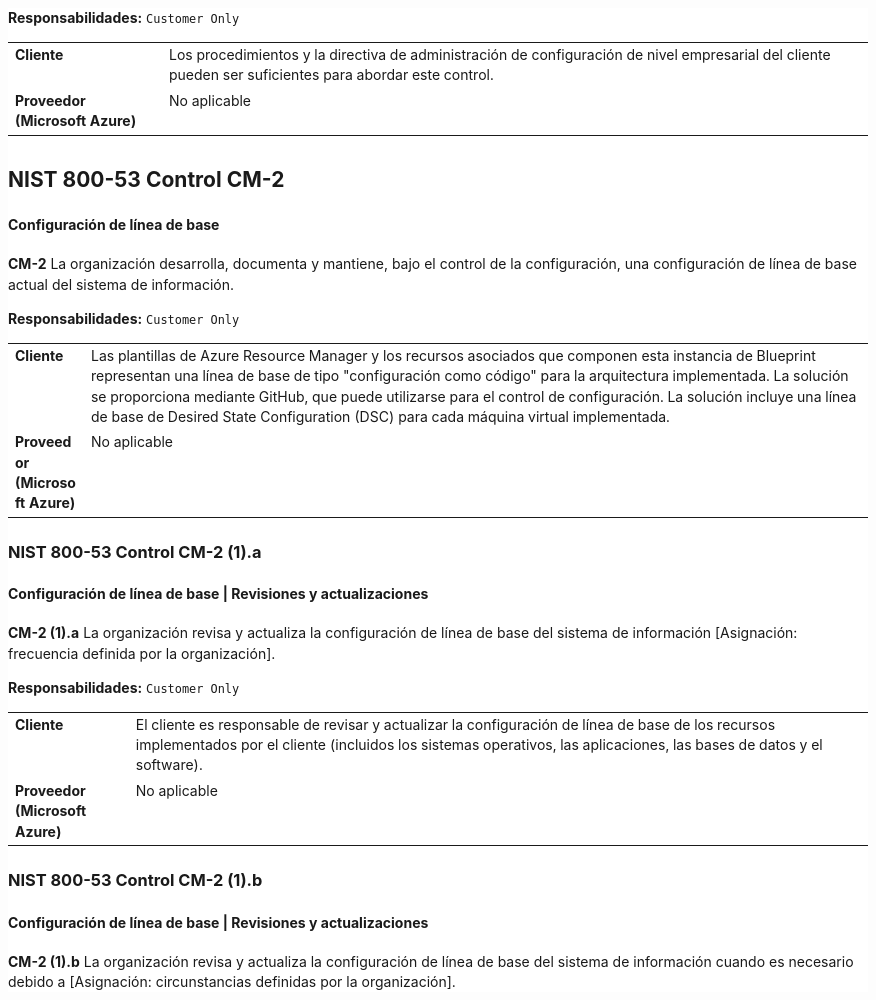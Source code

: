 **Responsabilidades:** `Customer Only`

|||
|---|---|
| **Cliente** | Los procedimientos y la directiva de administración de configuración de nivel empresarial del cliente pueden ser suficientes para abordar este control. |
| **Proveedor (Microsoft Azure)** | No aplicable |


 ## <a name="nist-800-53-control-cm-2"></a>NIST 800-53 Control CM-2

#### <a name="baseline-configuration"></a>Configuración de línea de base

**CM-2** La organización desarrolla, documenta y mantiene, bajo el control de la configuración, una configuración de línea de base actual del sistema de información.

**Responsabilidades:** `Customer Only`

|||
|---|---|
| **Cliente** | Las plantillas de Azure Resource Manager y los recursos asociados que componen esta instancia de Blueprint representan una línea de base de tipo "configuración como código" para la arquitectura implementada. La solución se proporciona mediante GitHub, que puede utilizarse para el control de configuración. La solución incluye una línea de base de Desired State Configuration (DSC) para cada máquina virtual implementada. |
| **Proveedor (Microsoft Azure)** | No aplicable |


 ### <a name="nist-800-53-control-cm-2-1a"></a>NIST 800-53 Control CM-2 (1).a

#### <a name="baseline-configuration--reviews-and-updates"></a>Configuración de línea de base | Revisiones y actualizaciones

**CM-2 (1).a** La organización revisa y actualiza la configuración de línea de base del sistema de información [Asignación: frecuencia definida por la organización].

**Responsabilidades:** `Customer Only`

|||
|---|---|
| **Cliente** | El cliente es responsable de revisar y actualizar la configuración de línea de base de los recursos implementados por el cliente (incluidos los sistemas operativos, las aplicaciones, las bases de datos y el software). |
| **Proveedor (Microsoft Azure)** | No aplicable |


 ### <a name="nist-800-53-control-cm-2-1b"></a>NIST 800-53 Control CM-2 (1).b

#### <a name="baseline-configuration--reviews-and-updates"></a>Configuración de línea de base | Revisiones y actualizaciones

**CM-2 (1).b** La organización revisa y actualiza la configuración de línea de base del sistema de información cuando es necesario debido a [Asignación: circunstancias definidas por la organización].

